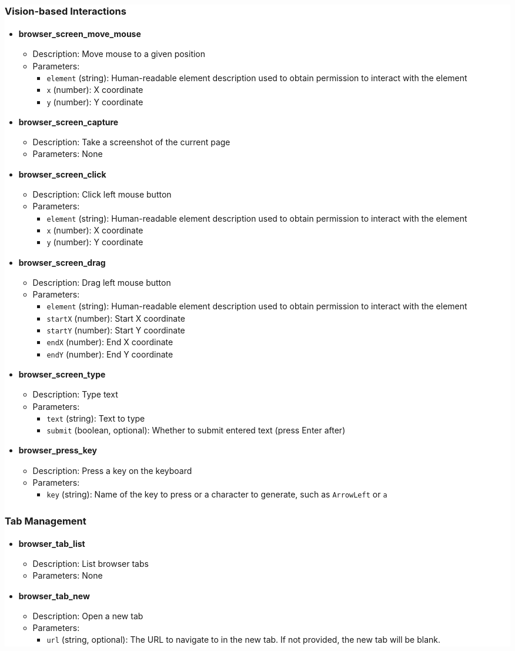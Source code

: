 ### Vision-based Interactions

- **browser_screen_move_mouse**
  - Description: Move mouse to a given position
  - Parameters:
    - `element` (string): Human-readable element description used to obtain permission to interact with the element
    - `x` (number): X coordinate
    - `y` (number): Y coordinate

- **browser_screen_capture**
  - Description: Take a screenshot of the current page
  - Parameters: None

- **browser_screen_click**
  - Description: Click left mouse button
  - Parameters:
    - `element` (string): Human-readable element description used to obtain permission to interact with the element
    - `x` (number): X coordinate
    - `y` (number): Y coordinate

- **browser_screen_drag**
  - Description: Drag left mouse button
  - Parameters:
    - `element` (string): Human-readable element description used to obtain permission to interact with the element
    - `startX` (number): Start X coordinate
    - `startY` (number): Start Y coordinate
    - `endX` (number): End X coordinate
    - `endY` (number): End Y coordinate

- **browser_screen_type**
  - Description: Type text
  - Parameters:
    - `text` (string): Text to type
    - `submit` (boolean, optional): Whether to submit entered text (press Enter after)

- **browser_press_key**
  - Description: Press a key on the keyboard
  - Parameters:
    - `key` (string): Name of the key to press or a character to generate, such as `ArrowLeft` or `a`

### Tab Management

- **browser_tab_list**
  - Description: List browser tabs
  - Parameters: None

- **browser_tab_new**
  - Description: Open a new tab
  - Parameters:
    - `url` (string, optional): The URL to navigate to in the new tab. If not provided, the new tab will be blank.
